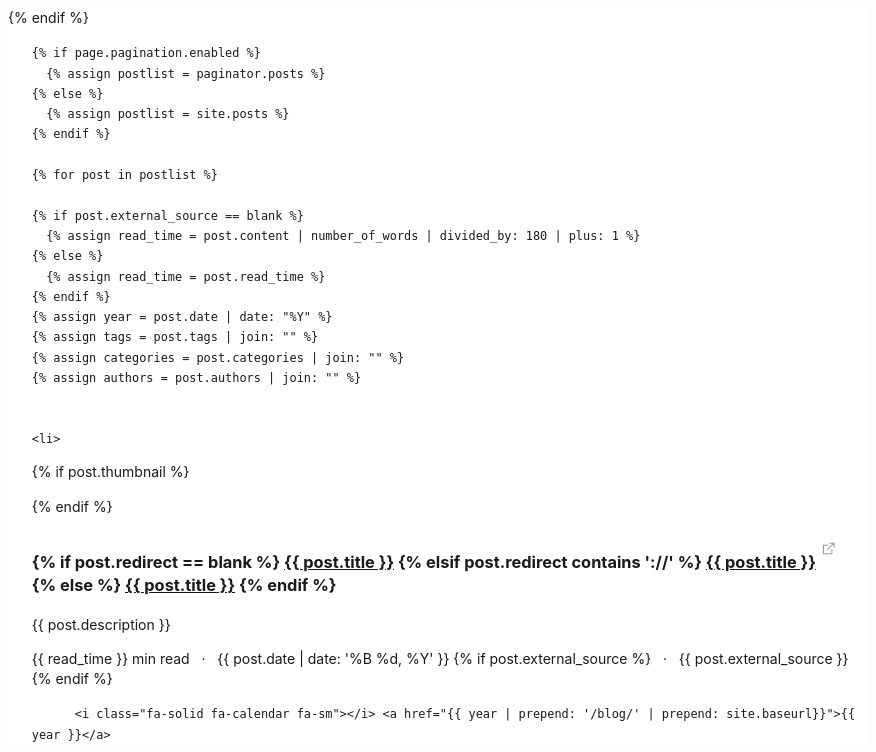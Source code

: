 {% endif %}

  <ul class="post-list">

    {% if page.pagination.enabled %}
      {% assign postlist = paginator.posts %}
    {% else %}
      {% assign postlist = site.posts %}
    {% endif %}

    {% for post in postlist %}

    {% if post.external_source == blank %}
      {% assign read_time = post.content | number_of_words | divided_by: 180 | plus: 1 %}
    {% else %}
      {% assign read_time = post.read_time %}
    {% endif %}
    {% assign year = post.date | date: "%Y" %}
    {% assign tags = post.tags | join: "" %}
    {% assign categories = post.categories | join: "" %}
    {% assign authors = post.authors | join: "" %}


    <li>

{% if post.thumbnail %}

<div class="row">
          <div class="col-sm-9">
{% endif %}
        <h3>
        {% if post.redirect == blank %}
          <a class="post-title" href="{{ post.url | relative_url }}">{{ post.title }}</a>
        {% elsif post.redirect contains '://' %}
          <a class="post-title" href="{{ post.redirect }}" target="_blank">{{ post.title }}</a>
          <svg width="2rem" height="2rem" viewBox="0 0 40 40" xmlns="http://www.w3.org/2000/svg">
            <path d="M17 13.5v6H5v-12h6m3-3h6v6m0-6-9 9" class="icon_svg-stroke" stroke="#999" stroke-width="1.5" fill="none" fill-rule="evenodd" stroke-linecap="round" stroke-linejoin="round"></path>
          </svg>
        {% else %}
          <a class="post-title" href="{{ post.redirect | relative_url }}">{{ post.title }}</a>
        {% endif %}
      </h3>
      <p>{{ post.description }}</p>
      <p class="post-meta">
        {{ read_time }} min read &nbsp; &middot; &nbsp;
        {{ post.date | date: '%B %d, %Y' }}
        {% if post.external_source %}
        &nbsp; &middot; &nbsp; {{ post.external_source }}
        {% endif %}
      </p>
      <p class="post-tags">
        
          <i class="fa-solid fa-calendar fa-sm"></i> <a href="{{ year | prepend: '/blog/' | prepend: site.baseurl}}">{{ year }}</a>
